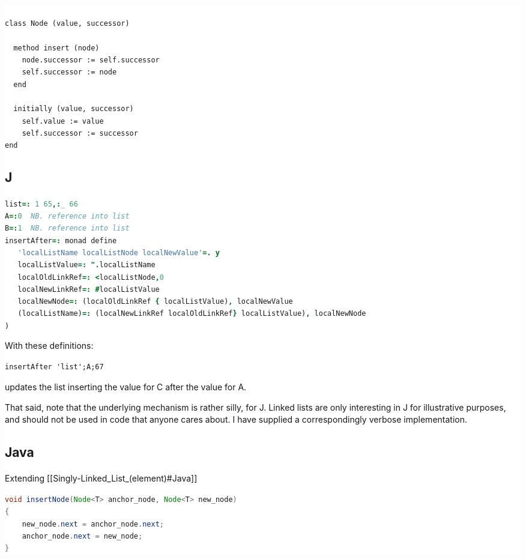 
```Unicon

class Node (value, successor)

  method insert (node)
    node.successor := self.successor
    self.successor := node
  end

  initially (value, successor)
    self.value := value
    self.successor := successor
end

```



## J



```J
list=: 1 65,:_ 66
A=:0  NB. reference into list
B=:1  NB. reference into list
insertAfter=: monad define
   'localListName localListNode localNewValue'=. y
   localListValue=: ".localListName
   localOldLinkRef=: <localListNode,0 
   localNewLinkRef=: #localListValue
   localNewNode=: (localOldLinkRef { localListValue), localNewValue
   (localListName)=: (localNewLinkRef localOldLinkRef} localListValue), localNewNode
)
```


With these definitions:

    insertAfter 'list';A;67

updates the list inserting the value for C after the value for A.

That said, note that the underlying mechanism is rather silly, for J.  Linked lists are only interesting in J for illustrative purposes, and should not be used in code that anyone cares about.  I have supplied a correspondingly verbose implementation.


## Java

Extending [[Singly-Linked_List_(element)#Java]]

```Java
void insertNode(Node<T> anchor_node, Node<T> new_node)
{
    new_node.next = anchor_node.next;
    anchor_node.next = new_node;
}
```
